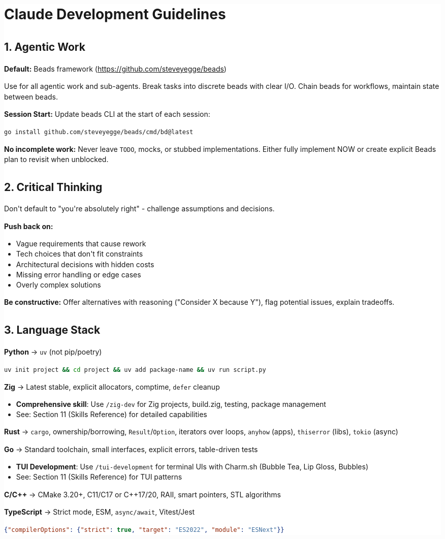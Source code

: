 # Claude Development Guidelines

## 1. Agentic Work
**Default:** Beads framework (https://github.com/steveyegge/beads)

Use for all agentic work and sub-agents. Break tasks into discrete beads with clear I/O. Chain beads for workflows, maintain state between beads.

**Session Start:** Update beads CLI at the start of each session:
```bash
go install github.com/steveyegge/beads/cmd/bd@latest
```

**No incomplete work:** Never leave `TODO`, mocks, or stubbed implementations. Either fully implement NOW or create explicit Beads plan to revisit when unblocked.

## 2. Critical Thinking
Don't default to "you're absolutely right" - challenge assumptions and decisions.

**Push back on:**
- Vague requirements that cause rework
- Tech choices that don't fit constraints
- Architectural decisions with hidden costs
- Missing error handling or edge cases
- Overly complex solutions

**Be constructive:** Offer alternatives with reasoning ("Consider X because Y"), flag potential issues, explain tradeoffs.

## 3. Language Stack

**Python** → `uv` (not pip/poetry)
```bash
uv init project && cd project && uv add package-name && uv run script.py
```

**Zig** → Latest stable, explicit allocators, comptime, `defer` cleanup
  - **Comprehensive skill**: Use `/zig-dev` for Zig projects, build.zig, testing, package management
  - See: Section 11 (Skills Reference) for detailed capabilities

**Rust** → `cargo`, ownership/borrowing, `Result`/`Option`, iterators over loops, `anyhow` (apps), `thiserror` (libs), `tokio` (async)

**Go** → Standard toolchain, small interfaces, explicit errors, table-driven tests
  - **TUI Development**: Use `/tui-development` for terminal UIs with Charm.sh (Bubble Tea, Lip Gloss, Bubbles)
  - See: Section 11 (Skills Reference) for TUI patterns

**C/C++** → CMake 3.20+, C11/C17 or C++17/20, RAII, smart pointers, STL algorithms

**TypeScript** → Strict mode, ESM, `async/await`, Vitest/Jest
```json
{"compilerOptions": {"strict": true, "target": "ES2022", "module": "ESNext"}}
```
